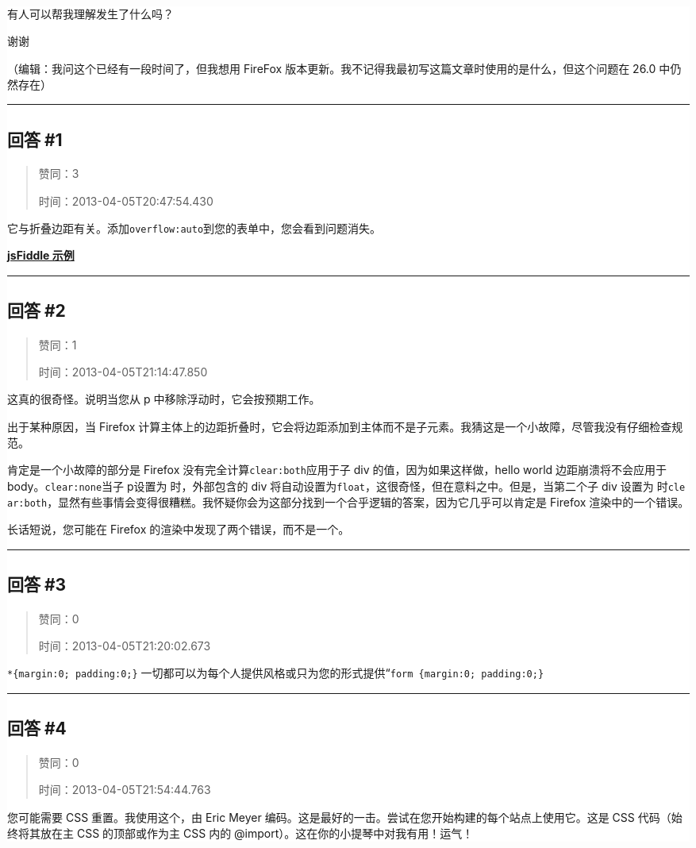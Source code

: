 有人可以帮我理解发生了什么吗？

谢谢

（编辑：我问这个已经有一段时间了，但我想用 FireFox 版本更新。我不记得我最初写这篇文章时使用的是什么，但这个问题在 26.0 中仍然存在）

* * *

## 回答 #1

> 赞同：3
> 
> 时间：2013-04-05T20:47:54.430

它与折叠边距有关。添加`overflow:auto`到您的表单中，您会看到问题消失。

**[jsFiddle 示例](http://jsfiddle.net/j08691/3BQrw/2/)**

* * *

## 回答 #2

> 赞同：1
> 
> 时间：2013-04-05T21:14:47.850

这真的很奇怪。说明当您从 p 中移除浮动时，它会按预期工作。

出于某种原因，当 Firefox 计算主体上的边距折叠时，它会将边距添加到主体而不是子元素。我猜这是一个小故障，尽管我没有仔细检查规范。

肯定是一个小故障的部分是 Firefox 没有完全计算`clear:both`应用于子 div 的值，因为如果这样做，hello world 边距崩溃将不会应用于 body。`clear:none`当子 p设置为 时，外部包含的 div 将自动设置为`float`，这很奇怪，但在意料之中。但是，当第二个子 div 设置为 时`clear:both`，显然有些事情会变得很糟糕。我怀疑你会为这部分找到一个合乎逻辑的答案，因为它几乎可以肯定是 Firefox 渲染中的一个错误。

长话短说，您可能在 Firefox 的渲染中发现了两个错误，而不是一个。

* * *

## 回答 #3

> 赞同：0
> 
> 时间：2013-04-05T21:20:02.673

`*{margin:0; padding:0;}` 一切都可以为每个人提供风格或只为您的形式提供“`form {margin:0; padding:0;}`

* * *

## 回答 #4

> 赞同：0
> 
> 时间：2013-04-05T21:54:44.763

您可能需要 CSS 重置。我使用这个，由 Eric Meyer 编码。这是最好的一击。尝试在您开始构建的每个站点上使用它。这是 CSS 代码（始终将其放在主 CSS 的顶部或作为主 CSS 内的 @import）。这在你的小提琴中对我有用！运气！
